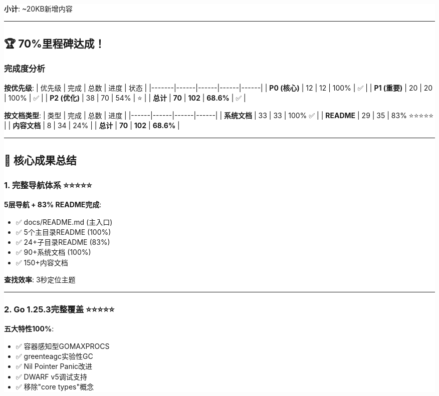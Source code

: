 **小计**: ~20KB新增内容

---

## 🏆 70%里程碑达成！

### 完成度分析

**按优先级**:
| 优先级 | 完成 | 总数 | 进度 | 状态 |
|-------|------|------|------|------|
| **P0 (核心)** | 12 | 12 | 100% | ✅ |
| **P1 (重要)** | 20 | 20 | 100% | ✅ |
| **P2 (优化)** | 38 | 70 | 54% | ⭐ |
| **总计** | **70** | **102** | **68.6%** | ✅ |

**按文档类型**:
| 类型 | 完成 | 总数 | 进度 |
|------|------|------|------|
| **系统文档** | 33 | 33 | 100% ✅ |
| **README** | 29 | 35 | 83% ⭐⭐⭐⭐⭐ |
| **内容文档** | 8 | 34 | 24% |
| **总计** | **70** | **102** | **68.6%** |

---

## 🎯 核心成果总结

### 1. 完整导航体系 ⭐⭐⭐⭐⭐

**5层导航 + 83% README完成**:
- ✅ docs/README.md (主入口)
- ✅ 5个主目录README (100%)
- ✅ 24+子目录README (83%)
- ✅ 90+系统文档 (100%)
- ✅ 150+内容文档

**查找效率**: 3秒定位主题

---

### 2. Go 1.25.3完整覆盖 ⭐⭐⭐⭐⭐

**五大特性100%**:
- ✅ 容器感知型GOMAXPROCS
- ✅ greenteagc实验性GC
- ✅ Nil Pointer Panic改进
- ✅ DWARF v5调试支持
- ✅ 移除"core types"概念
